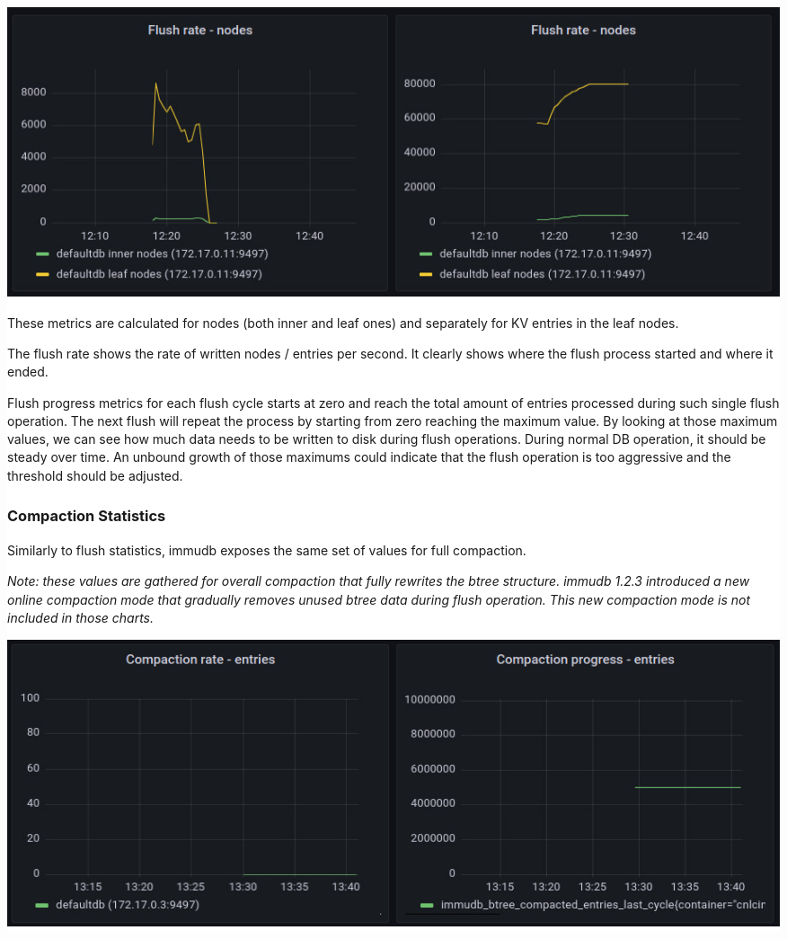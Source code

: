 ![database entries](/immudb/metrics-btree-flush-nodes.jpg)

</div>

These metrics are calculated for nodes (both inner and leaf ones) and separately for KV entries in the leaf nodes.

The flush rate shows the rate of written nodes / entries per second.
It clearly shows where the flush process started and where it ended.

Flush progress metrics for each flush cycle starts at zero and reach the total amount of entries processed during such single flush operation.
The next flush will repeat the process by starting from zero reaching the maximum value.
By looking at those maximum values, we can see how much data needs to be written to disk during flush operations.
During normal DB operation, it should be steady over time.
An unbound growth of those maximums could indicate that the flush operation is too aggressive and the threshold should be adjusted.

</WrappedSection>

<WrappedSection>

### Compaction Statistics

Similarly to flush statistics, immudb exposes the same set of values for full compaction.

*Note: these values are gathered for overall compaction that fully rewrites the btree structure. immudb 1.2.3 introduced a new online compaction mode that gradually removes unused btree data during flush operation. This new compaction mode is not included in those charts.*

<div class="wrapped-picture">

![database entries](/immudb/metrics-btree-compaction-entries.jpg)